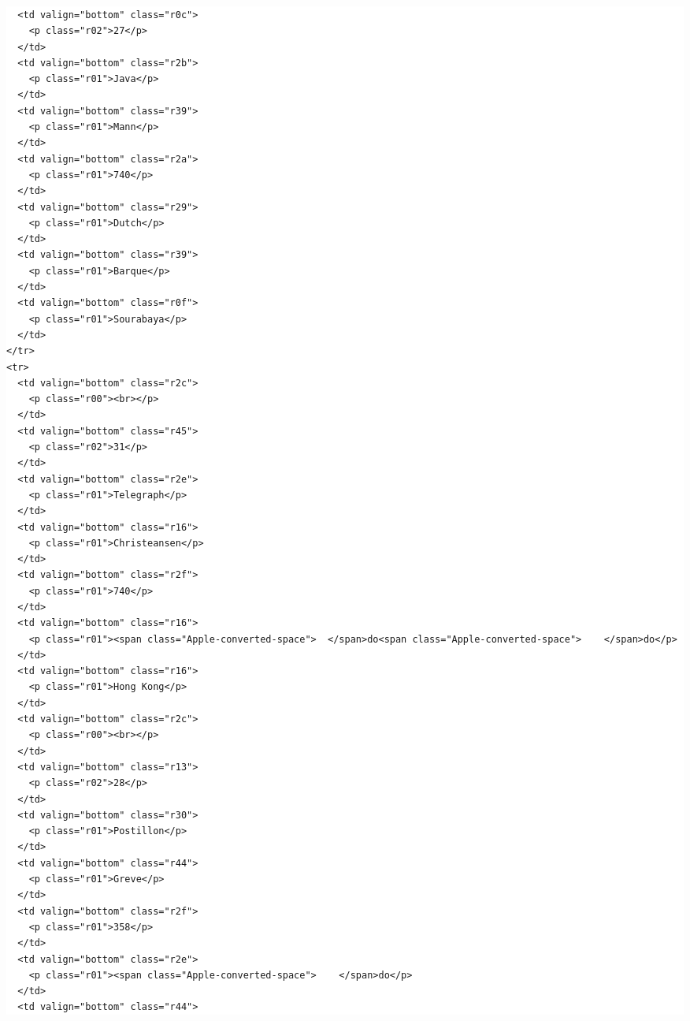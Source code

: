       <td valign="bottom" class="r0c">
        <p class="r02">27</p>
      </td>
      <td valign="bottom" class="r2b">
        <p class="r01">Java</p>
      </td>
      <td valign="bottom" class="r39">
        <p class="r01">Mann</p>
      </td>
      <td valign="bottom" class="r2a">
        <p class="r01">740</p>
      </td>
      <td valign="bottom" class="r29">
        <p class="r01">Dutch</p>
      </td>
      <td valign="bottom" class="r39">
        <p class="r01">Barque</p>
      </td>
      <td valign="bottom" class="r0f">
        <p class="r01">Sourabaya</p>
      </td>
    </tr>
    <tr>
      <td valign="bottom" class="r2c">
        <p class="r00"><br></p>
      </td>
      <td valign="bottom" class="r45">
        <p class="r02">31</p>
      </td>
      <td valign="bottom" class="r2e">
        <p class="r01">Telegraph</p>
      </td>
      <td valign="bottom" class="r16">
        <p class="r01">Christeansen</p>
      </td>
      <td valign="bottom" class="r2f">
        <p class="r01">740</p>
      </td>
      <td valign="bottom" class="r16">
        <p class="r01"><span class="Apple-converted-space">  </span>do<span class="Apple-converted-space">    </span>do</p>
      </td>
      <td valign="bottom" class="r16">
        <p class="r01">Hong Kong</p>
      </td>
      <td valign="bottom" class="r2c">
        <p class="r00"><br></p>
      </td>
      <td valign="bottom" class="r13">
        <p class="r02">28</p>
      </td>
      <td valign="bottom" class="r30">
        <p class="r01">Postillon</p>
      </td>
      <td valign="bottom" class="r44">
        <p class="r01">Greve</p>
      </td>
      <td valign="bottom" class="r2f">
        <p class="r01">358</p>
      </td>
      <td valign="bottom" class="r2e">
        <p class="r01"><span class="Apple-converted-space">    </span>do</p>
      </td>
      <td valign="bottom" class="r44">